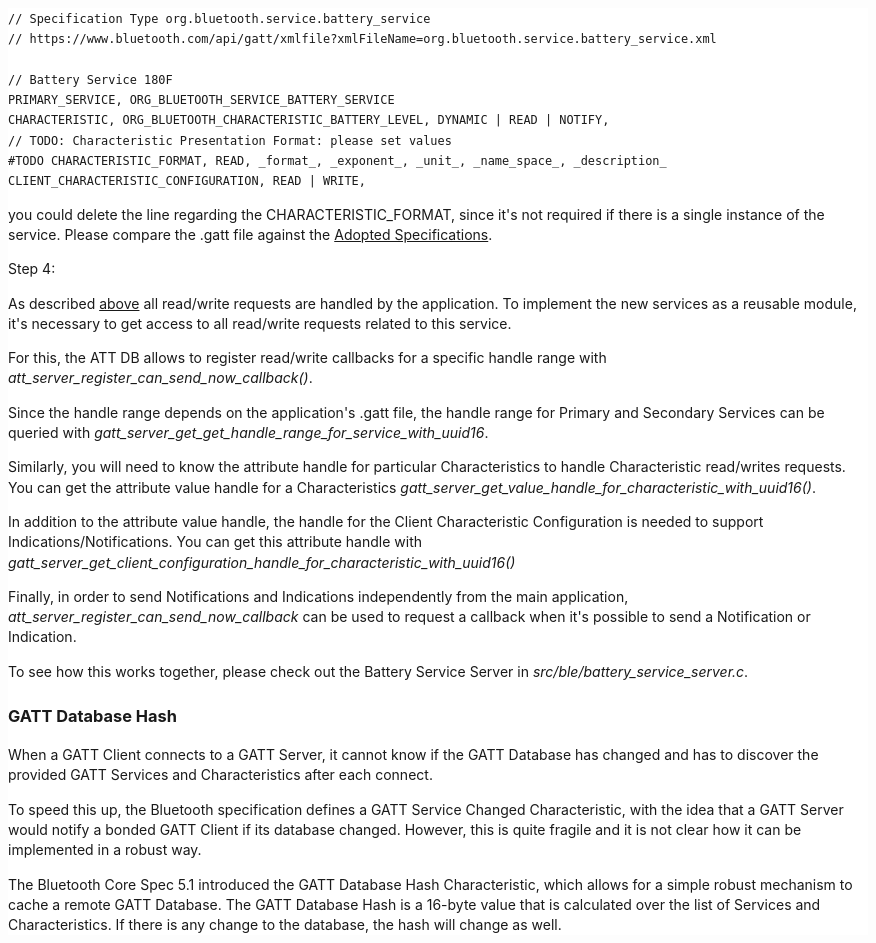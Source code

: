     // Specification Type org.bluetooth.service.battery_service
    // https://www.bluetooth.com/api/gatt/xmlfile?xmlFileName=org.bluetooth.service.battery_service.xml

    // Battery Service 180F
    PRIMARY_SERVICE, ORG_BLUETOOTH_SERVICE_BATTERY_SERVICE
    CHARACTERISTIC, ORG_BLUETOOTH_CHARACTERISTIC_BATTERY_LEVEL, DYNAMIC | READ | NOTIFY,
    // TODO: Characteristic Presentation Format: please set values
    #TODO CHARACTERISTIC_FORMAT, READ, _format_, _exponent_, _unit_, _name_space_, _description_
    CLIENT_CHARACTERISTIC_CONFIGURATION, READ | WRITE,

you could delete the line regarding the CHARACTERISTIC_FORMAT, since it's not required if there is a single instance of the service.
Please compare the .gatt file against the [Adopted Specifications](https://www.bluetooth.com/specifications/adopted-specifications).

Step 4:

As described [above](#sec:GATTServerProfiles) all read/write requests are handled by the application.
To implement the new services as a reusable module, it's necessary to get access to all read/write requests related to this service.

For this, the ATT DB allows to register read/write callbacks for a specific handle range with *att_server_register_can_send_now_callback()*.

Since the handle range depends on the application's .gatt file, the handle range for Primary and Secondary Services can be queried with *gatt_server_get_get_handle_range_for_service_with_uuid16*.

Similarly, you will need to know the attribute handle for particular Characteristics to handle Characteristic read/writes requests. You can get the attribute value handle for a Characteristics *gatt_server_get_value_handle_for_characteristic_with_uuid16()*.

In addition to the attribute value handle, the handle for the Client Characteristic Configuration is needed to support Indications/Notifications. You can get this attribute handle with *gatt_server_get_client_configuration_handle_for_characteristic_with_uuid16()*

Finally, in order to send Notifications and Indications independently from the main application, *att_server_register_can_send_now_callback* can be used to request a callback when it's possible to send a Notification or Indication.

To see how this works together, please check out the Battery Service Server in *src/ble/battery_service_server.c*.

### GATT Database Hash

When a GATT Client connects to a GATT Server, it cannot know if the GATT Database has changed 
and has to discover the provided GATT Services and Characteristics after each connect.
 
To speed this up, the Bluetooth
specification defines a GATT Service Changed Characteristic, with the idea that a GATT Server would notify
a bonded GATT Client if its database changed. However, this is quite fragile and it is not clear how it can be implemented
in a robust way.

The Bluetooth Core Spec 5.1 introduced the GATT Database Hash Characteristic, which allows for a simple 
robust mechanism to cache a remote GATT Database. The GATT Database Hash is a 16-byte value that is calculated
over the list of Services and Characteristics. If there is any change to the database, the hash will change as well.
